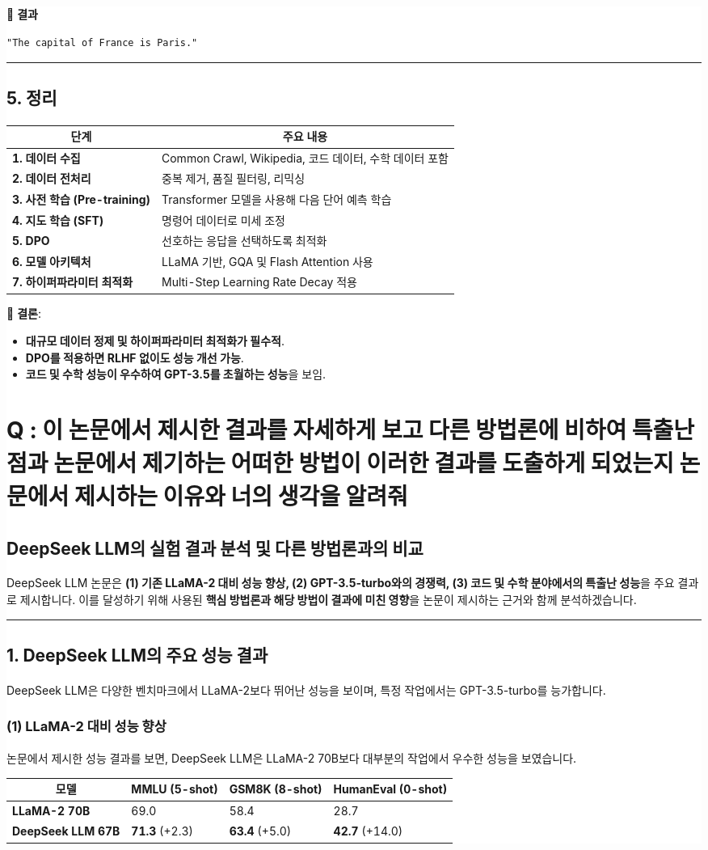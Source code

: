 📌 **결과**
```plaintext
"The capital of France is Paris."
```

---

## **5. 정리**
| 단계                            | 주요 내용                                              |
| ------------------------------- | ------------------------------------------------------ |
| **1. 데이터 수집**              | Common Crawl, Wikipedia, 코드 데이터, 수학 데이터 포함 |
| **2. 데이터 전처리**            | 중복 제거, 품질 필터링, 리믹싱                         |
| **3. 사전 학습 (Pre-training)** | Transformer 모델을 사용해 다음 단어 예측 학습          |
| **4. 지도 학습 (SFT)**          | 명령어 데이터로 미세 조정                              |
| **5. DPO**                      | 선호하는 응답을 선택하도록 최적화                      |
| **6. 모델 아키텍처**            | LLaMA 기반, GQA 및 Flash Attention 사용                |
| **7. 하이퍼파라미터 최적화**    | Multi-Step Learning Rate Decay 적용                    |

📌 **결론**:
- **대규모 데이터 정제 및 하이퍼파라미터 최적화가 필수적**.
- **DPO를 적용하면 RLHF 없이도 성능 개선 가능**.
- **코드 및 수학 성능이 우수하여 GPT-3.5를 초월하는 성능**을 보임.

# Q : 이 논문에서 제시한 결과를 자세하게 보고 다른 방법론에 비하여 특출난 점과 논문에서 제기하는 어떠한 방법이 이러한 결과를 도출하게 되었는지 논문에서 제시하는 이유와 너의 생각을 알려줘



## **DeepSeek LLM의 실험 결과 분석 및 다른 방법론과의 비교**

DeepSeek LLM 논문은 **(1) 기존 LLaMA-2 대비 성능 향상, (2) GPT-3.5-turbo와의 경쟁력, (3) 코드 및 수학 분야에서의 특출난 성능**을 주요 결과로 제시합니다. 이를 달성하기 위해 사용된 **핵심 방법론과 해당 방법이 결과에 미친 영향**을 논문이 제시하는 근거와 함께 분석하겠습니다.

---

## **1. DeepSeek LLM의 주요 성능 결과**
DeepSeek LLM은 다양한 벤치마크에서 LLaMA-2보다 뛰어난 성능을 보이며, 특정 작업에서는 GPT-3.5-turbo를 능가합니다.

### **(1) LLaMA-2 대비 성능 향상**
논문에서 제시한 성능 결과를 보면, DeepSeek LLM은 LLaMA-2 70B보다 대부분의 작업에서 우수한 성능을 보였습니다.

| 모델                 | MMLU (5-shot)   | GSM8K (8-shot)  | HumanEval (0-shot) |
| -------------------- | --------------- | --------------- | ------------------ |
| **LLaMA-2 70B**      | 69.0            | 58.4            | 28.7               |
| **DeepSeek LLM 67B** | **71.3** (+2.3) | **63.4** (+5.0) | **42.7** (+14.0)   |

